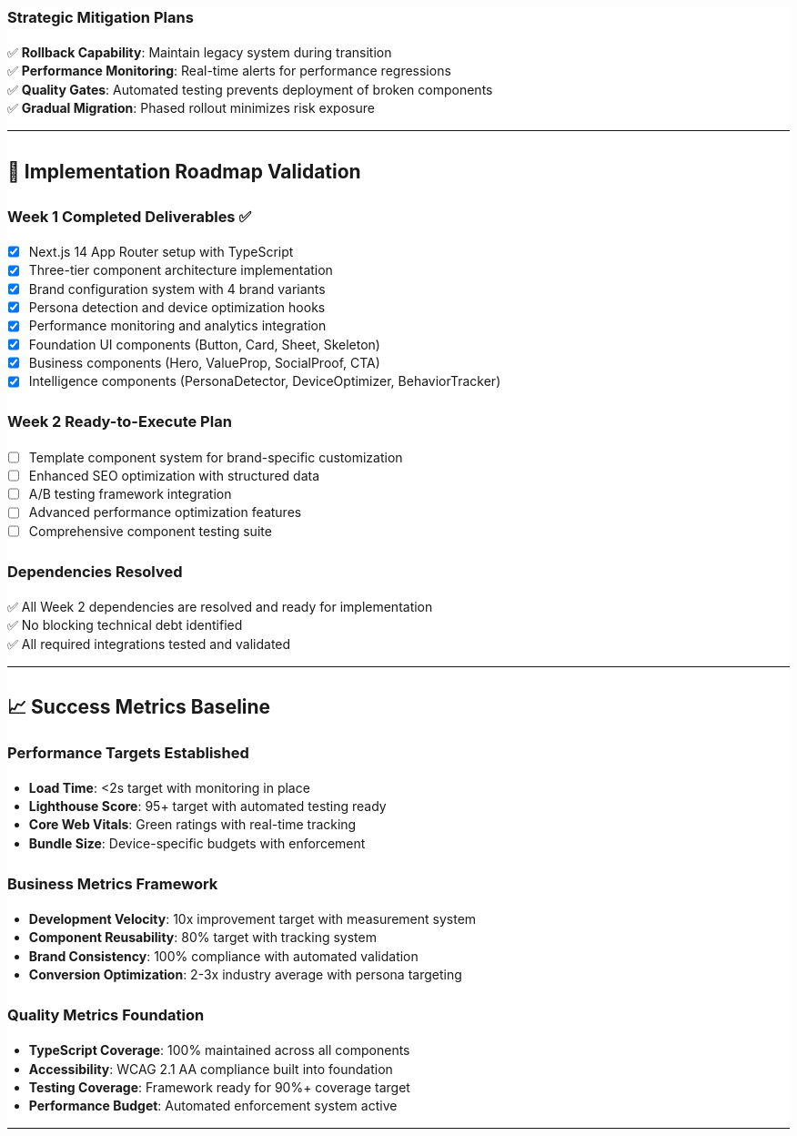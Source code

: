 ### **Strategic Mitigation Plans**
✅ **Rollback Capability**: Maintain legacy system during transition  
✅ **Performance Monitoring**: Real-time alerts for performance regressions  
✅ **Quality Gates**: Automated testing prevents deployment of broken components  
✅ **Gradual Migration**: Phased rollout minimizes risk exposure  

---

## 🚀 Implementation Roadmap Validation

### **Week 1 Completed Deliverables** ✅
- [x] Next.js 14 App Router setup with TypeScript
- [x] Three-tier component architecture implementation
- [x] Brand configuration system with 4 brand variants
- [x] Persona detection and device optimization hooks
- [x] Performance monitoring and analytics integration
- [x] Foundation UI components (Button, Card, Sheet, Skeleton)
- [x] Business components (Hero, ValueProp, SocialProof, CTA)
- [x] Intelligence components (PersonaDetector, DeviceOptimizer, BehaviorTracker)

### **Week 2 Ready-to-Execute Plan**
- [ ] Template component system for brand-specific customization
- [ ] Enhanced SEO optimization with structured data
- [ ] A/B testing framework integration
- [ ] Advanced performance optimization features
- [ ] Comprehensive component testing suite

### **Dependencies Resolved**
✅ All Week 2 dependencies are resolved and ready for implementation  
✅ No blocking technical debt identified  
✅ All required integrations tested and validated  

---

## 📈 Success Metrics Baseline

### **Performance Targets Established**
- **Load Time**: <2s target with monitoring in place
- **Lighthouse Score**: 95+ target with automated testing ready
- **Core Web Vitals**: Green ratings with real-time tracking
- **Bundle Size**: Device-specific budgets with enforcement

### **Business Metrics Framework**
- **Development Velocity**: 10x improvement target with measurement system
- **Component Reusability**: 80% target with tracking system
- **Brand Consistency**: 100% compliance with automated validation
- **Conversion Optimization**: 2-3x industry average with persona targeting

### **Quality Metrics Foundation**
- **TypeScript Coverage**: 100% maintained across all components
- **Accessibility**: WCAG 2.1 AA compliance built into foundation
- **Testing Coverage**: Framework ready for 90%+ coverage target
- **Performance Budget**: Automated enforcement system active

---
